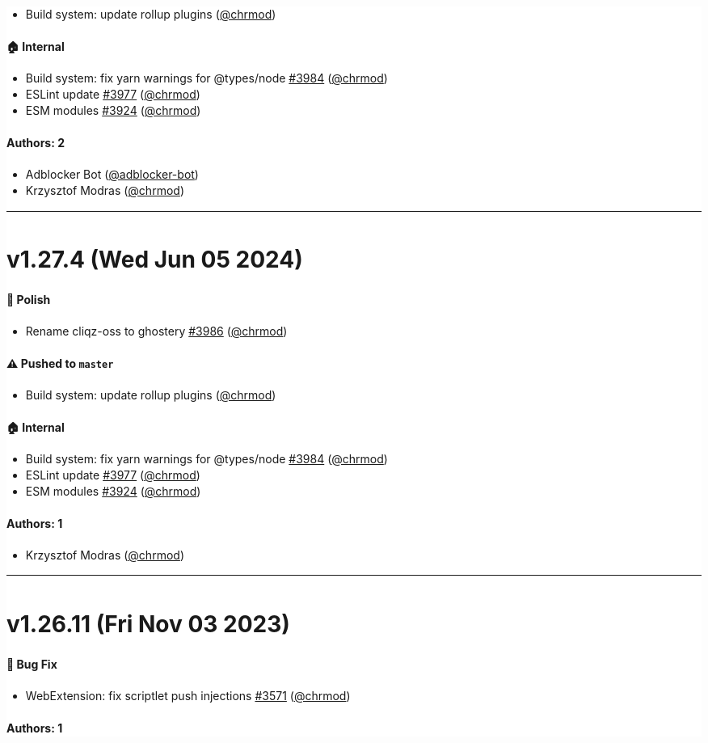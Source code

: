 - Build system: update rollup plugins ([@chrmod](https://github.com/chrmod))

#### :house: Internal

- Build system: fix yarn warnings for @types/node [#3984](https://github.com/ghostery/adblocker/pull/3984) ([@chrmod](https://github.com/chrmod))
- ESLint update [#3977](https://github.com/ghostery/adblocker/pull/3977) ([@chrmod](https://github.com/chrmod))
- ESM modules [#3924](https://github.com/ghostery/adblocker/pull/3924) ([@chrmod](https://github.com/chrmod))

#### Authors: 2

- Adblocker Bot ([@adblocker-bot](https://github.com/adblocker-bot))
- Krzysztof Modras ([@chrmod](https://github.com/chrmod))

---

# v1.27.4 (Wed Jun 05 2024)

#### :nail_care: Polish

- Rename cliqz-oss to ghostery [#3986](https://github.com/ghostery/adblocker/pull/3986) ([@chrmod](https://github.com/chrmod))

#### ⚠️ Pushed to `master`

- Build system: update rollup plugins ([@chrmod](https://github.com/chrmod))

#### :house: Internal

- Build system: fix yarn warnings for @types/node [#3984](https://github.com/ghostery/adblocker/pull/3984) ([@chrmod](https://github.com/chrmod))
- ESLint update [#3977](https://github.com/ghostery/adblocker/pull/3977) ([@chrmod](https://github.com/chrmod))
- ESM modules [#3924](https://github.com/ghostery/adblocker/pull/3924) ([@chrmod](https://github.com/chrmod))

#### Authors: 1

- Krzysztof Modras ([@chrmod](https://github.com/chrmod))

---

# v1.26.11 (Fri Nov 03 2023)

#### :bug: Bug Fix

- WebExtension: fix scriptlet push injections [#3571](https://github.com/ghostery/adblocker/pull/3571) ([@chrmod](https://github.com/chrmod))

#### Authors: 1
